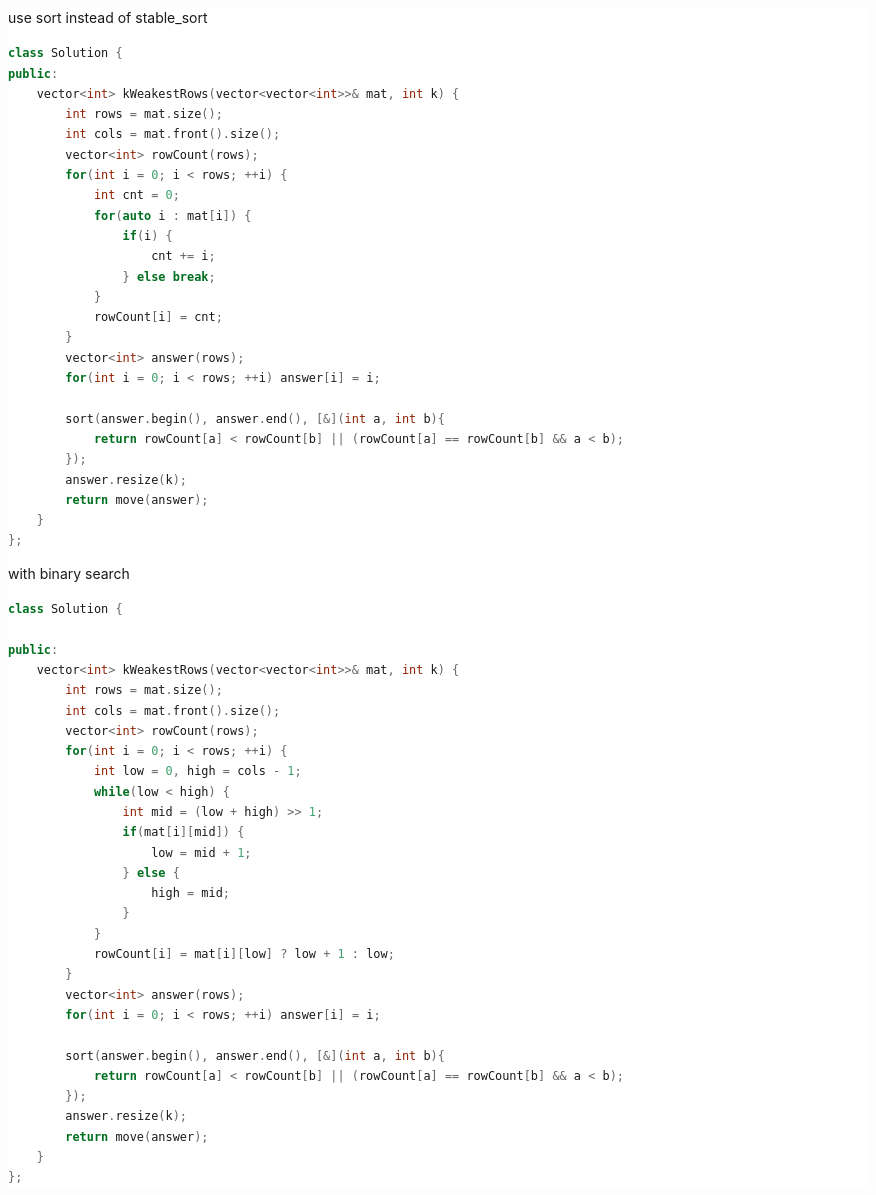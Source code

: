use sort instead of stable_sort

``` cpp
class Solution {
public:
    vector<int> kWeakestRows(vector<vector<int>>& mat, int k) {
        int rows = mat.size();
        int cols = mat.front().size();
        vector<int> rowCount(rows);
        for(int i = 0; i < rows; ++i) {
            int cnt = 0;
            for(auto i : mat[i]) {
                if(i) {
                    cnt += i;
                } else break;
            }
            rowCount[i] = cnt;
        }
        vector<int> answer(rows);
        for(int i = 0; i < rows; ++i) answer[i] = i;
        
        sort(answer.begin(), answer.end(), [&](int a, int b){
            return rowCount[a] < rowCount[b] || (rowCount[a] == rowCount[b] && a < b);
        });
        answer.resize(k);
        return move(answer);
    }
};
```

with binary search

``` cpp
class Solution {
    
public:
    vector<int> kWeakestRows(vector<vector<int>>& mat, int k) {
        int rows = mat.size();
        int cols = mat.front().size();
        vector<int> rowCount(rows);
        for(int i = 0; i < rows; ++i) {
            int low = 0, high = cols - 1;
            while(low < high) {
                int mid = (low + high) >> 1;
                if(mat[i][mid]) {
                    low = mid + 1;
                } else {
                    high = mid;
                }
            }
            rowCount[i] = mat[i][low] ? low + 1 : low;
        }
        vector<int> answer(rows);
        for(int i = 0; i < rows; ++i) answer[i] = i;
        
        sort(answer.begin(), answer.end(), [&](int a, int b){
            return rowCount[a] < rowCount[b] || (rowCount[a] == rowCount[b] && a < b);
        });
        answer.resize(k);
        return move(answer);
    }
};
```
